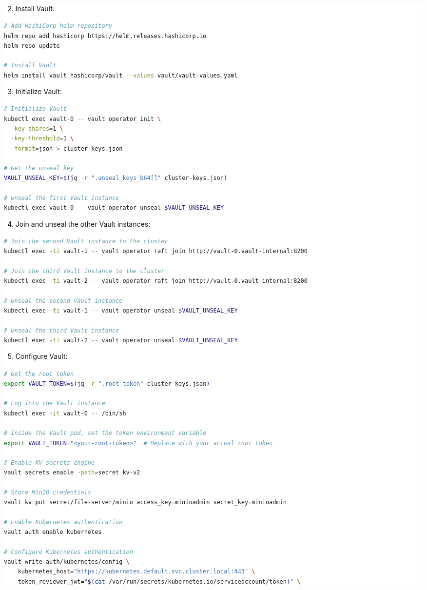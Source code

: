 2. Install Vault:

```bash
# Add HashiCorp helm repository
helm repo add hashicorp https://helm.releases.hashicorp.io
helm repo update

# Install Vault
helm install vault hashicorp/vault --values vault/vault-values.yaml
```

3. Initialize Vault:

```bash
# Initialize Vault
kubectl exec vault-0 -- vault operator init \
  -key-shares=1 \
  -key-threshold=1 \
  -format=json > cluster-keys.json

# Get the unseal key
VAULT_UNSEAL_KEY=$(jq -r ".unseal_keys_b64[]" cluster-keys.json)

# Unseal the first Vault instance
kubectl exec vault-0 -- vault operator unseal $VAULT_UNSEAL_KEY
```

4. Join and unseal the other Vault instances:

```bash
# Join the second Vault instance to the cluster
kubectl exec -ti vault-1 -- vault operator raft join http://vault-0.vault-internal:8200

# Join the third Vault instance to the cluster
kubectl exec -ti vault-2 -- vault operator raft join http://vault-0.vault-internal:8200

# Unseal the second Vault instance
kubectl exec -ti vault-1 -- vault operator unseal $VAULT_UNSEAL_KEY

# Unseal the third Vault instance
kubectl exec -ti vault-2 -- vault operator unseal $VAULT_UNSEAL_KEY
```

5. Configure Vault:

```bash
# Get the root token
export VAULT_TOKEN=$(jq -r ".root_token" cluster-keys.json)

# Log into the Vault instance
kubectl exec -it vault-0 -- /bin/sh

# Inside the Vault pod, set the token environment variable
export VAULT_TOKEN="<your-root-token>"  # Replace with your actual root token

# Enable KV secrets engine
vault secrets enable -path=secret kv-v2

# Store MinIO credentials
vault kv put secret/file-server/minio access_key=minioadmin secret_key=minioadmin

# Enable Kubernetes authentication
vault auth enable kubernetes

# Configure Kubernetes authentication
vault write auth/kubernetes/config \
    kubernetes_host="https://kubernetes.default.svc.cluster.local:443" \
    token_reviewer_jwt="$(cat /var/run/secrets/kubernetes.io/serviceaccount/token)" \
```